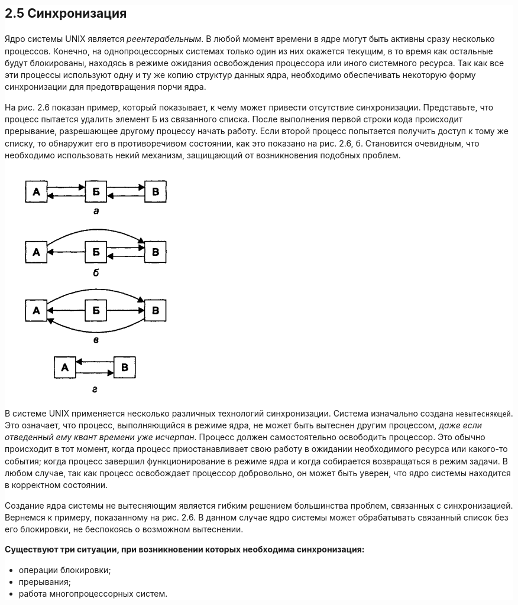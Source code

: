 
## 2.5 Синхронизация

Ядро системы UNIX является *реентерабельным*. В любой момент времени в ядре могут быть активны сразу несколько процессов. Конечно, на однопроцессорных системах только один из них окажется текущим, в то время как остальные будут блокированы, находясь в режиме ожидания освобождения процессора или иного системного ресурса. Так как все эти процессы используют одну и ту же копию структур данных ядра, необходимо обеспечивать некоторую форму синхронизации для предотвращения порчи ядра. 

На рис. 2.6 показан пример, который показывает, к чему может привести отсутствие синхронизации. Представьте, что процесс пытается удалить элемент Б из связанного списка. После выполнения первой строки кода происходит прерывание, разрешающее другому процессу начать работу. Если второй процесс попытается получить доступ к тому же списку, то обнаружит его в противоречивом состоянии, как это показано на рис. 2.6, б. Становится очевидным, что необходимо использовать некий механизм, защищающий от возникновения подобных проблем.

![Пример удаления элемента из связного списка](image-6.png)

В системе UNIX применяется несколько различных технологий синхронизации. Система изначально создана `невытесняющей`. Это означает, что процесс, выполняющийся в режиме ядра, не может быть вытеснен другим процессом, *даже если отведенный ему квант времени уже исчерпан*. Процесс должен самостоятельно освободить процессор. Это обычно происходит в тот момент, когда процесс приостанавливает свою работу в ожидании необходимого ресурса или какого-то события; когда процесс завершил функционирование в режиме ядра и когда собирается возвращаться в режим задачи. В любом случае, так как процесс освобождает процессор добровольно, он может быть уверен, что ядро системы находится в корректном состоянии. 

Создание ядра системы не вытесняющим является гибким решением большинства проблем, связанных с синхронизацией. Вернемся к примеру, показанному на рис. 2.6. В данном случае ядро системы может обрабатывать связанный список без его блокировки, не беспокоясь о возможном вытеснении. 

**Существуют три ситуации, при возникновении которых необходима синхронизация:**

* операции блокировки;
* прерывания;
* работа многопроцессорных систем.
